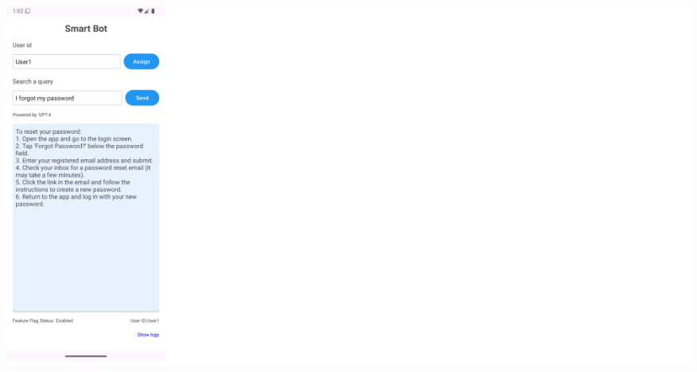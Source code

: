 <img src="./screenshots/android-model1.png" style="width: 200px; height: auto;" alt="VWO FME Android SDK Example">